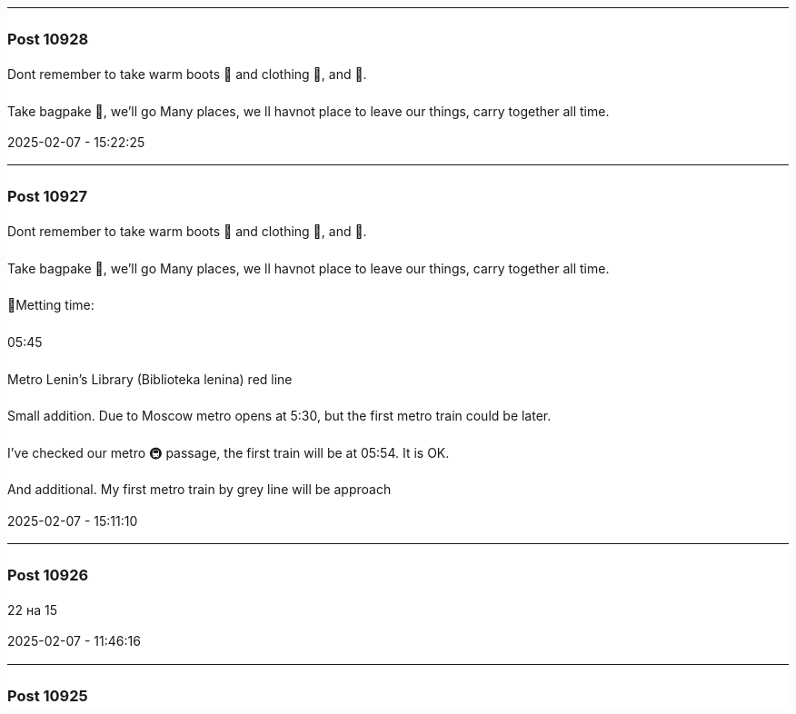 


---

### Post 10928




Dont remember to take warm boots 🥾 and clothing 🧥, and 🧤.<br /><br />Take bagpake 🎒, we’ll go   Many places, we ll havnot place to leave our things, carry together all time.


2025-02-07 - 15:22:25







---

### Post 10927




Dont remember to take warm boots 🥾 and clothing 🧥, and 🧤.<br /><br />Take bagpake 🎒, we’ll go   Many places, we ll havnot place to leave our things, carry together all time.<br /><br />📍Metting time:<br /><br />05:45 <br /><br />Metro Lenin’s Library (Biblioteka lenina) red line<br /><br />Small addition. Due to Moscow metro opens at 5:30, but the first metro train could be later. <br /><br />I’ve checked our metro 🚇 passage, the first train will be at 05:54. It is OK.<br /><br />And additional. My first metro train by grey line will be approach


2025-02-07 - 15:11:10







---

### Post 10926




22 на 15


2025-02-07 - 11:46:16







---

### Post 10925



